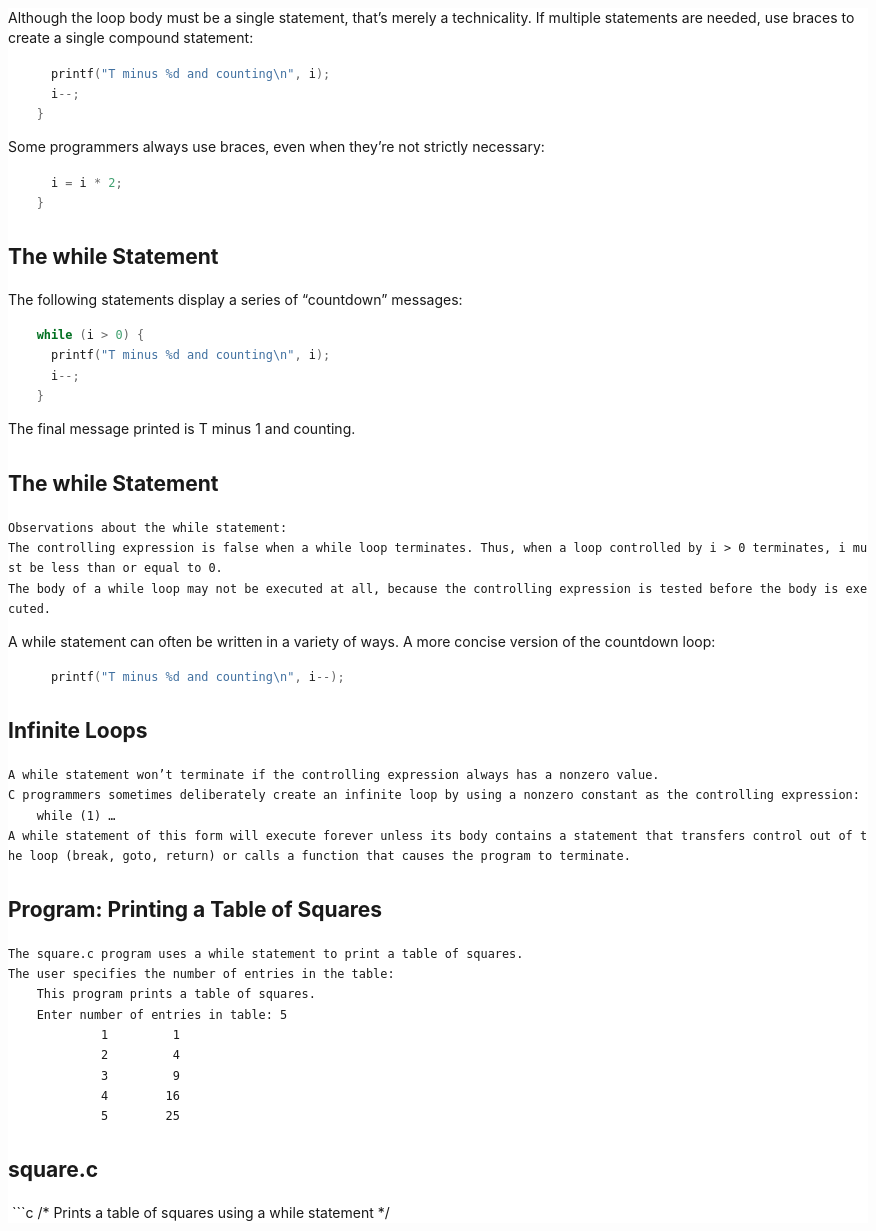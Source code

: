 
Although the loop body must be a single statement, that’s merely a technicality. 
If multiple statements are needed, use braces to create a single compound statement:
```c	while (i > 0) {
	  printf("T minus %d and counting\n", i);
	  i--;
	}
```
Some programmers always use braces, even when they’re not strictly necessary:
```c	while (i < n) {
	  i = i * 2;
	}
```

## The while Statement
The following statements display a series of “countdown” messages:
```c	i = 10;
	while (i > 0) {
	  printf("T minus %d and counting\n", i);
	  i--;
	}
```
The final message printed is T minus 1 and counting.

## The while Statement
```
Observations about the while statement:
The controlling expression is false when a while loop terminates. Thus, when a loop controlled by i > 0 terminates, i must be less than or equal to 0.
The body of a while loop may not be executed at all, because the controlling expression is tested before the body is executed.
```
A while statement can often be written in a variety of ways. A more concise version of the countdown loop:
```c	while (i > 0)
	  printf("T minus %d and counting\n", i--);
```
## Infinite Loops
```
A while statement won’t terminate if the controlling expression always has a nonzero value.
C programmers sometimes deliberately create an infinite loop by using a nonzero constant as the controlling expression:
	while (1) …
A while statement of this form will execute forever unless its body contains a statement that transfers control out of the loop (break, goto, return) or calls a function that causes the program to terminate.
```
## Program: Printing a Table of Squares
```
The square.c program uses a while statement to print a table of squares.
The user specifies the number of entries in the table:
	This program prints a table of squares.
	Enter number of entries in table: 5
	         1         1
	         2         4
	         3         9
	         4        16
	         5        25
```
## square.c
 ```c
/* Prints a table of squares using a while statement */
 
